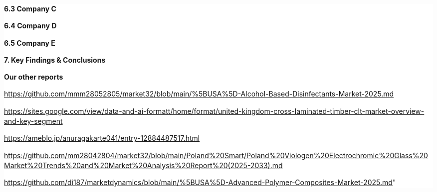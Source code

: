 <strong>6.3 Company C</strong>

<strong>6.4 Company D</strong>

<strong>6.5 Company E</strong>

<strong>7. Key Findings & Conclusions</strong>

<strong>Our other reports</strong>

<a href=https://github.com/mmm28052805/market32/blob/main/%5BUSA%5D-Alcohol-Based-Disinfectants-Market-2025.md>https://github.com/mmm28052805/market32/blob/main/%5BUSA%5D-Alcohol-Based-Disinfectants-Market-2025.md</a>

<a href=https://sites.google.com/view/data-and-ai-formatt/home/format/united-kingdom-cross-laminated-timber-clt-market-overview-and-key-segment>https://sites.google.com/view/data-and-ai-formatt/home/format/united-kingdom-cross-laminated-timber-clt-market-overview-and-key-segment</a>

<a href=https://ameblo.jp/anuragakarte041/entry-12884487517.html>https://ameblo.jp/anuragakarte041/entry-12884487517.html</a>

<a href=https://github.com/mm28042804/market32/blob/main/Poland%20Smart/Poland%20Viologen%20Electrochromic%20Glass%20Market%20Trends%20and%20Market%20Analysis%20Report%20(2025-2033).md>https://github.com/mm28042804/market32/blob/main/Poland%20Smart/Poland%20Viologen%20Electrochromic%20Glass%20Market%20Trends%20and%20Market%20Analysis%20Report%20(2025-2033).md</a>

<a href=https://github.com/di187/marketdynamics/blob/main/%5BUSA%5D-Advanced-Polymer-Composites-Market-2025.md>https://github.com/di187/marketdynamics/blob/main/%5BUSA%5D-Advanced-Polymer-Composites-Market-2025.md</a>"
